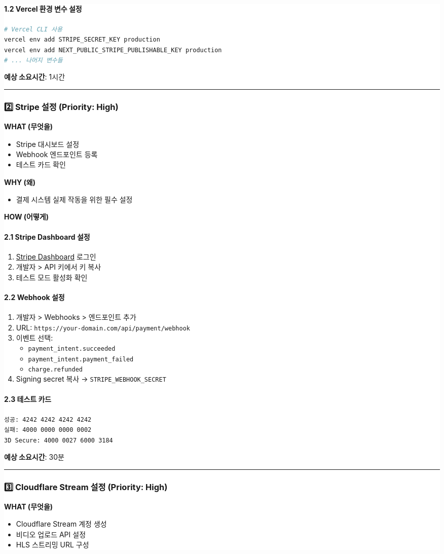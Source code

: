 #### 1.2 Vercel 환경 변수 설정
```bash
# Vercel CLI 사용
vercel env add STRIPE_SECRET_KEY production
vercel env add NEXT_PUBLIC_STRIPE_PUBLISHABLE_KEY production
# ... 나머지 변수들
```

**예상 소요시간**: 1시간

---

### 2️⃣ Stripe 설정 (Priority: High)

**WHAT (무엇을)**
- Stripe 대시보드 설정
- Webhook 엔드포인트 등록
- 테스트 카드 확인

**WHY (왜)**
- 결제 시스템 실제 작동을 위한 필수 설정

**HOW (어떻게)**

#### 2.1 Stripe Dashboard 설정
1. [Stripe Dashboard](https://dashboard.stripe.com) 로그인
2. 개발자 > API 키에서 키 복사
3. 테스트 모드 활성화 확인

#### 2.2 Webhook 설정
1. 개발자 > Webhooks > 엔드포인트 추가
2. URL: `https://your-domain.com/api/payment/webhook`
3. 이벤트 선택:
   - `payment_intent.succeeded`
   - `payment_intent.payment_failed`
   - `charge.refunded`
4. Signing secret 복사 → `STRIPE_WEBHOOK_SECRET`

#### 2.3 테스트 카드
```
성공: 4242 4242 4242 4242
실패: 4000 0000 0000 0002
3D Secure: 4000 0027 6000 3184
```

**예상 소요시간**: 30분

---

### 3️⃣ Cloudflare Stream 설정 (Priority: High)

**WHAT (무엇을)**
- Cloudflare Stream 계정 생성
- 비디오 업로드 API 설정
- HLS 스트리밍 URL 구성

